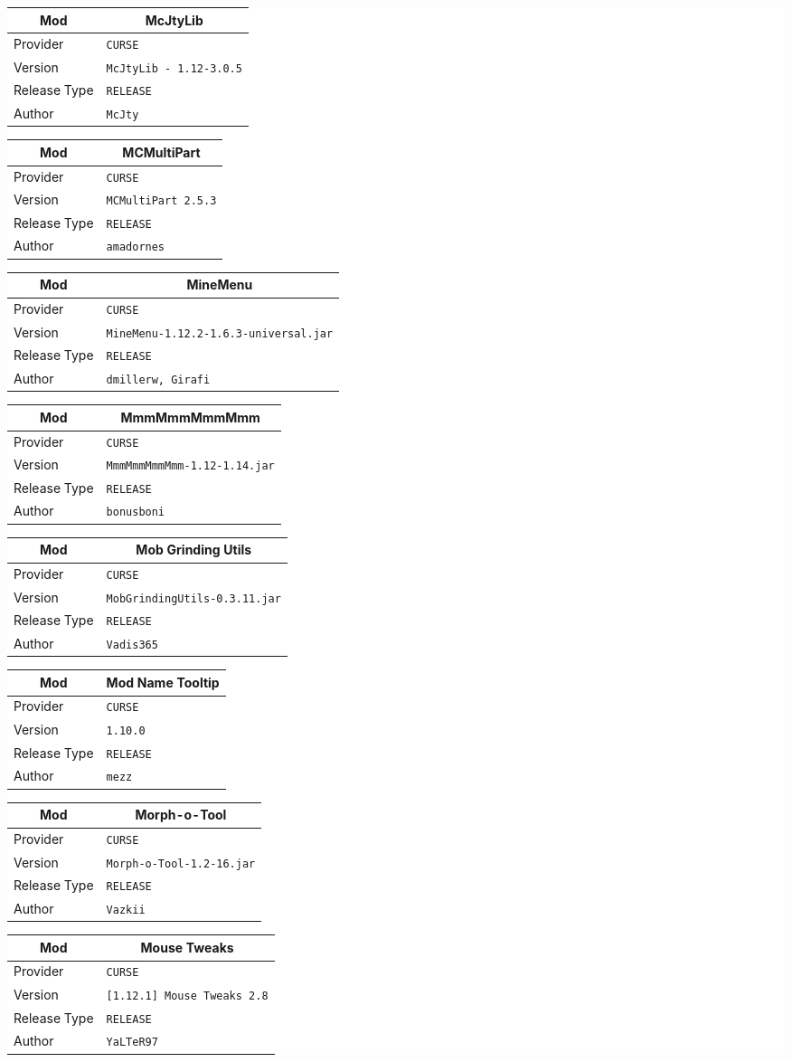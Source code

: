 Mod | McJtyLib
---|---
Provider | `CURSE`
Version | `McJtyLib - 1.12-3.0.5`
Release Type | `RELEASE`
Author | `McJty`

Mod | MCMultiPart
---|---
Provider | `CURSE`
Version | `MCMultiPart 2.5.3`
Release Type | `RELEASE`
Author | `amadornes`

Mod | MineMenu
---|---
Provider | `CURSE`
Version | `MineMenu-1.12.2-1.6.3-universal.jar`
Release Type | `RELEASE`
Author | `dmillerw, Girafi`

Mod | MmmMmmMmmMmm
---|---
Provider | `CURSE`
Version | `MmmMmmMmmMmm-1.12-1.14.jar`
Release Type | `RELEASE`
Author | `bonusboni`

Mod | Mob Grinding Utils
---|---
Provider | `CURSE`
Version | `MobGrindingUtils-0.3.11.jar`
Release Type | `RELEASE`
Author | `Vadis365`

Mod | Mod Name Tooltip
---|---
Provider | `CURSE`
Version | `1.10.0`
Release Type | `RELEASE`
Author | `mezz`

Mod | Morph-o-Tool
---|---
Provider | `CURSE`
Version | `Morph-o-Tool-1.2-16.jar`
Release Type | `RELEASE`
Author | `Vazkii`

Mod | Mouse Tweaks
---|---
Provider | `CURSE`
Version | `[1.12.1] Mouse Tweaks 2.8`
Release Type | `RELEASE`
Author | `YaLTeR97`
